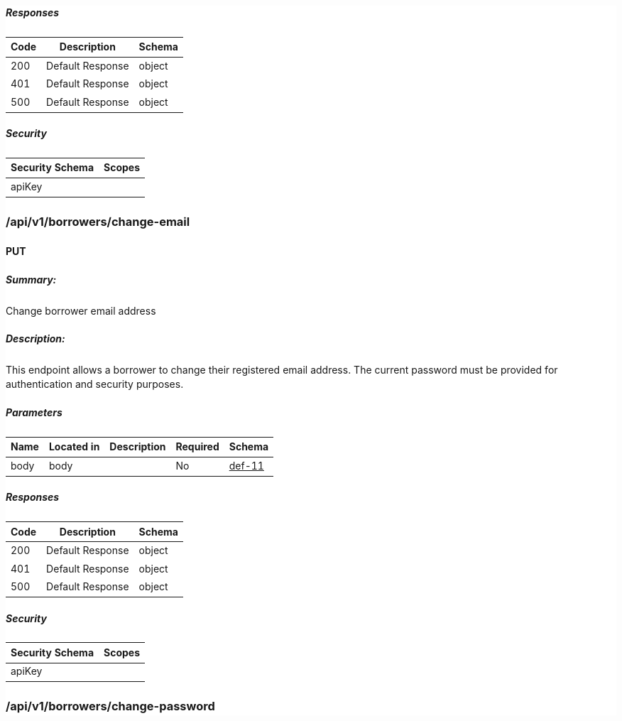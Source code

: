 ##### Responses

| Code | Description      | Schema |
| ---- | ---------------- | ------ |
| 200  | Default Response | object |
| 401  | Default Response | object |
| 500  | Default Response | object |

##### Security

| Security Schema | Scopes |
| --------------- | ------ |
| apiKey          |        |

### /api/v1/borrowers/change-email

#### PUT

##### Summary:

Change borrower email address

##### Description:

This endpoint allows a borrower to change their registered email address. The current password must be provided for authentication and security purposes.

##### Parameters

| Name | Located in | Description | Required | Schema            |
| ---- | ---------- | ----------- | -------- | ----------------- |
| body | body       |             | No       | [def-11](#def-11) |

##### Responses

| Code | Description      | Schema |
| ---- | ---------------- | ------ |
| 200  | Default Response | object |
| 401  | Default Response | object |
| 500  | Default Response | object |

##### Security

| Security Schema | Scopes |
| --------------- | ------ |
| apiKey          |        |

### /api/v1/borrowers/change-password
